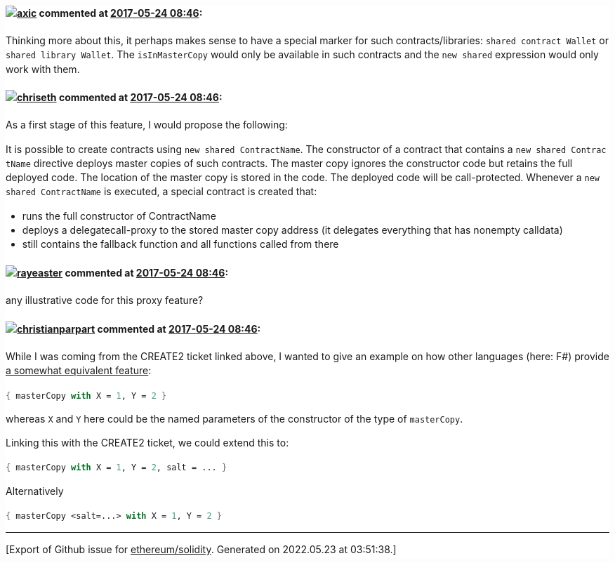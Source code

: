 #### <img src="https://avatars.githubusercontent.com/u/20340?v=4" width="50">[axic](https://github.com/axic) commented at [2017-05-24 08:46](https://github.com/ethereum/solidity/issues/2296#issuecomment-343636742):

Thinking more about this, it perhaps makes sense to have a special marker for such contracts/libraries: `shared contract Wallet` or `shared library Wallet`. The `isInMasterCopy` would only be available in such contracts and the `new shared` expression would only work with them.

#### <img src="https://avatars.githubusercontent.com/u/9073706?v=4" width="50">[chriseth](https://github.com/chriseth) commented at [2017-05-24 08:46](https://github.com/ethereum/solidity/issues/2296#issuecomment-350976855):

As a first stage of this feature, I would propose the following:

It is possible to create contracts using `new shared ContractName`. The constructor of a contract that contains a `new shared ContractName` directive deploys master copies of such contracts. The master copy ignores the constructor code but retains the full deployed code. The location of the master copy is stored in the code. The deployed code will be call-protected. Whenever a `new shared ContractName` is executed, a special contract is created that:

 - runs the full constructor of ContractName
 - deploys a delegatecall-proxy to the stored master copy address (it delegates everything that has nonempty calldata)
 - still contains the fallback function and all functions called from there

#### <img src="https://avatars.githubusercontent.com/u/1487283?v=4" width="50">[rayeaster](https://github.com/rayeaster) commented at [2017-05-24 08:46](https://github.com/ethereum/solidity/issues/2296#issuecomment-394990853):

any illustrative code for this proxy feature?

#### <img src="https://avatars.githubusercontent.com/u/56763?u=3e46099035fcc96e01be5297c24450bf40d92134&v=4" width="50">[christianparpart](https://github.com/christianparpart) commented at [2017-05-24 08:46](https://github.com/ethereum/solidity/issues/2296#issuecomment-562610002):

While I was coming from the CREATE2 ticket linked above, I wanted to give an example on how other languages (here: F#) provide [a somewhat equivalent feature](https://docs.microsoft.com/en-us/dotnet/fsharp/language-reference/copy-and-update-record-expressions):

```fsharp
{ masterCopy with X = 1, Y = 2 }
```
whereas `X` and `Y` here could be the named parameters of the constructor of the type of `masterCopy`.

Linking this with the CREATE2 ticket, we could extend this to:
```fsharp
{ masterCopy with X = 1, Y = 2, salt = ... }
```

Alternatively
```fsharp
{ masterCopy <salt=...> with X = 1, Y = 2 }
```


-------------------------------------------------------------------------------



[Export of Github issue for [ethereum/solidity](https://github.com/ethereum/solidity). Generated on 2022.05.23 at 03:51:38.]
